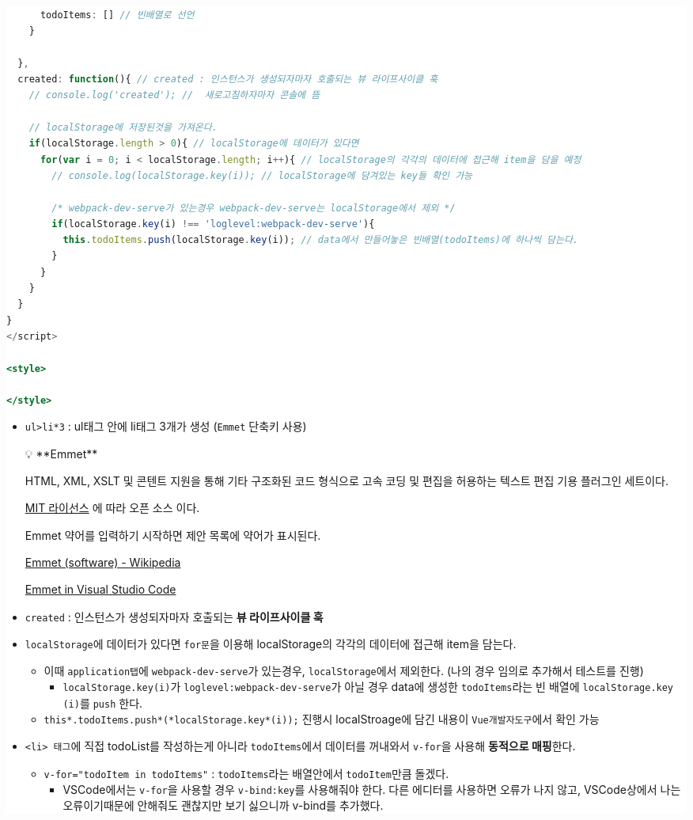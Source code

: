```jsx
      todoItems: [] // 빈배열로 선언
    }

  },
  created: function(){ // created : 인스턴스가 생성되자마자 호출되는 뷰 라이프사이클 훅
    // console.log('created'); //  새로고침하자마자 콘솔에 뜸

    // localStorage에 저장된것을 가져온다.
    if(localStorage.length > 0){ // localStorage에 데이터가 있다면
      for(var i = 0; i < localStorage.length; i++){ // localStorage의 각각의 데이터에 접근해 item을 담을 예정
        // console.log(localStorage.key(i)); // localStorage에 담겨있는 key들 확인 가능

        /* webpack-dev-serve가 있는경우 webpack-dev-serve는 localStorage에서 제외 */
        if(localStorage.key(i) !== 'loglevel:webpack-dev-serve'){ 
          this.todoItems.push(localStorage.key(i)); // data에서 만들어놓은 빈배열(todoItems)에 하나씩 담는다. 
        }
      }
    }
  }
}
</script>

<style>

</style>
```

- `ul>li*3` :  ul태그 안에 li태그 3개가 생성 (`Emmet` 단축키 사용)
    
    <aside>
    💡 **Emmet**
    
    HTML, XML, XSLT 및 콘텐트 지원을 통해 기타 구조화된 코드 형식으로 고속 코딩 및 편집을 허용하는 텍스트 편집 기용 플러그인 세트이다.
    
    [MIT 라이선스](https://en.wikipedia.org/wiki/MIT_License) 에 따라 오픈 소스 이다.
    
    Emmet 약어를 입력하기 시작하면 제안 목록에 약어가 표시된다.
    
    [Emmet (software) - Wikipedia](https://en.wikipedia.org/wiki/Emmet_(software))
    
    [Emmet in Visual Studio Code](https://code.visualstudio.com/docs/editor/emmet)
    
    </aside>
    
- `created` : 인스턴스가 생성되자마자 호출되는 **뷰 라이프사이클 훅**
- `localStorage`에 데이터가 있다면 `for문`을 이용해 localStorage의 각각의 데이터에 접근해 item을 담는다.
    - 이때 `application탭`에 `webpack-dev-serve`가 있는경우,  `localStorage`에서 제외한다. (나의 경우 임의로 추가해서 테스트를 진행)
        - `localStorage.key(i)`가  `loglevel:webpack-dev-serve`가 아닐 경우 data에 생성한 `todoItems`라는 빈 배열에 `localStorage.key(i)`를 `push` 한다.
    - `this*.todoItems.push*(*localStorage.key*(i));` 진행시 localStroage에 담긴 내용이 `Vue개발자도구`에서 확인 가능
- `<li> 태그`에 직접 todoList를 작성하는게 아니라 `todoItems`에서 데이터를 꺼내와서 `v-for`을 사용해 **동적으로 매핑**한다.
    - `v-for="todoItem in todoItems"` : `todoItems`라는 배열안에서 `todoItem`만큼 돌겠다.
        - VSCode에서는 `v-for`을 사용할 경우 `v-bind:key`를 사용해줘야 한다.
        다른 에디터를 사용하면 오류가 나지 않고, VSCode상에서 나는 오류이기때문에 안해줘도 괜찮지만 보기 싫으니까 v-bind를 추가했다.
            